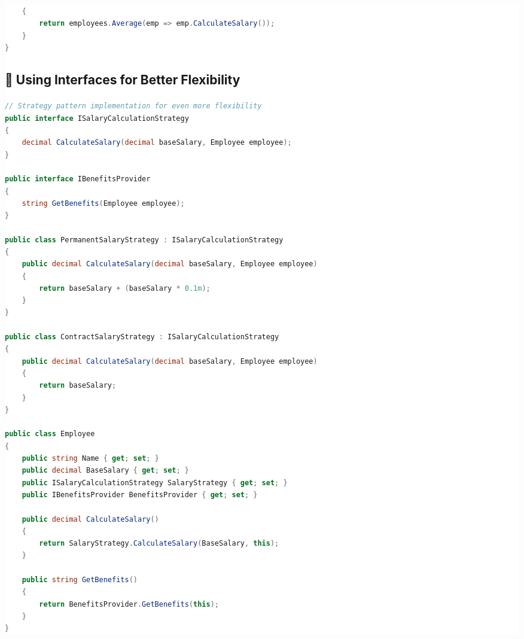 ```csharp
    {
        return employees.Average(emp => emp.CalculateSalary());
    }
}
```

## 🔧 Using Interfaces for Better Flexibility

```csharp
// Strategy pattern implementation for even more flexibility
public interface ISalaryCalculationStrategy
{
    decimal CalculateSalary(decimal baseSalary, Employee employee);
}

public interface IBenefitsProvider
{
    string GetBenefits(Employee employee);
}

public class PermanentSalaryStrategy : ISalaryCalculationStrategy
{
    public decimal CalculateSalary(decimal baseSalary, Employee employee)
    {
        return baseSalary + (baseSalary * 0.1m);
    }
}

public class ContractSalaryStrategy : ISalaryCalculationStrategy
{
    public decimal CalculateSalary(decimal baseSalary, Employee employee)
    {
        return baseSalary;
    }
}

public class Employee
{
    public string Name { get; set; }
    public decimal BaseSalary { get; set; }
    public ISalaryCalculationStrategy SalaryStrategy { get; set; }
    public IBenefitsProvider BenefitsProvider { get; set; }

    public decimal CalculateSalary()
    {
        return SalaryStrategy.CalculateSalary(BaseSalary, this);
    }

    public string GetBenefits()
    {
        return BenefitsProvider.GetBenefits(this);
    }
}
```
